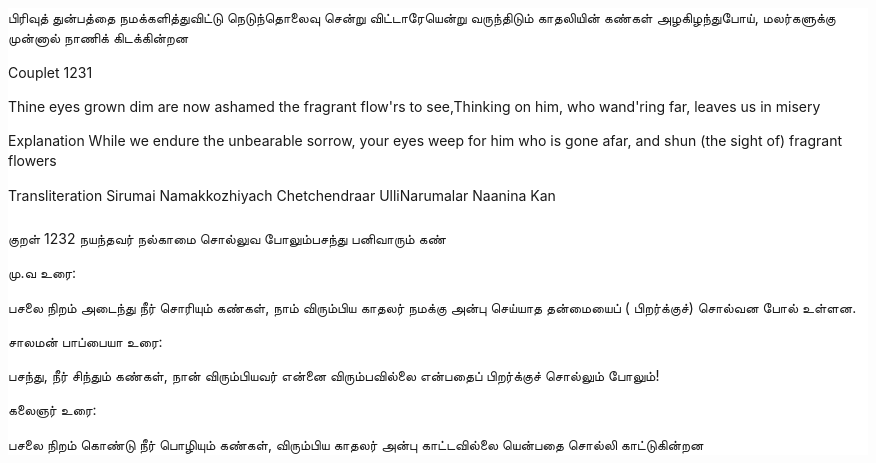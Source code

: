பிரிவுத் துன்பத்தை நமக்களித்துவிட்டு நெடுந்தொலைவு சென்று விட்டாரேயென்று வருந்திடும் காதலியின் கண்கள் அழகிழந்துபோய், மலர்களுக்கு முன்னால் நாணிக் கிடக்கின்றன




Couplet
1231


Thine eyes grown dim are now ashamed the fragrant flow'rs to see,Thinking on him, who wand'ring far, leaves us in misery




Explanation
While we endure the unbearable sorrow, your eyes weep for him who is gone afar, and shun (the sight of) fragrant flowers




Transliteration
Sirumai Namakkozhiyach  Chetchendraar  UlliNarumalar  Naanina  Kan




###













குறள்
1232
 நயந்தவர் நல்காமை சொல்லுவ போலும்பசந்து பனிவாரும் கண்




மு.வ உரை:

பசலை நிறம் அடைந்து நீர் சொரியும் கண்கள், நாம் விரும்பிய காதலர் நமக்கு அன்பு செய்யாத தன்மையைப் ( பிறர்க்குச்) சொல்வன போல் உள்ளன.




சாலமன் பாப்பையா உரை:

பசந்து, நீர் சிந்தும் கண்கள், நான் விரும்பியவர் என்னை விரும்பவில்லை என்பதைப் பிறர்க்குச் சொல்லும் போலும்!




கலைஞர் உரை:

பசலை நிறம் கொண்டு நீர் பொழியும் கண்கள், விரும்பிய காதலர் அன்பு காட்டவில்லை யென்பதை சொல்லி காட்டுகின்றன


